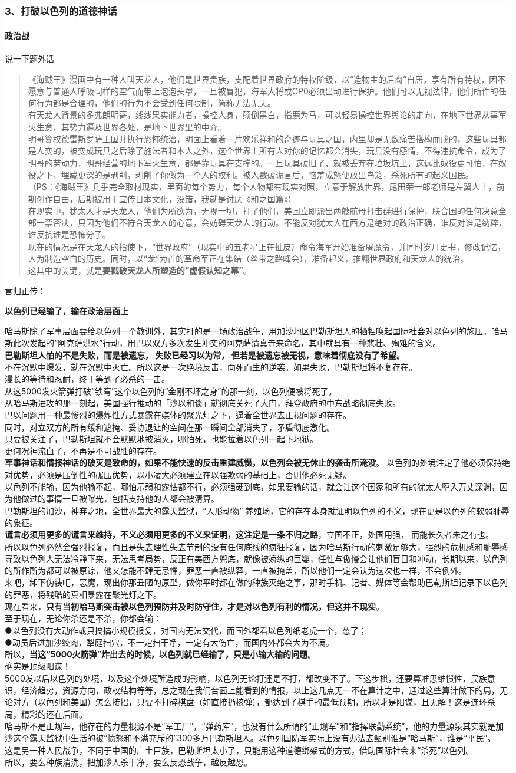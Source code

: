 <iframe width="100%" height="540px" allow="accelerometer; clipboard-write; encrypted-media; gyroscope; picture-in-picture" src="//player.bilibili.com/player.html?isOutside=true&aid=747119311&bvid=BV1MC4y1G7Vv&cid=1298184642&p=1&autoplay=no" scrolling="no" border="0" frameborder="no" framespacing="0" allowfullscreen="true"></iframe>

### 3、打破以色列的道德神话

#### 政治战

说一下题外话

> 《海贼王》漫画中有一种人叫天龙人，他们是世界贵族，支配着世界政府的特权阶级，以“造物主的后裔”自居，享有所有特权，因不愿意与普通人呼吸同样的空气而带上泡泡头罩，一旦被冒犯，海军大将或CP0必须出动进行保护。他们可以无视法律，他们所作的任何行为都是合理的，他们的行为不会受到任何限制，简称无法无天。  
> 有天龙人背景的多弗朗明哥，线线果实能力者，操控人身，颠倒黑白，指鹿为马，可以轻易操控世界舆论的走向，在地下世界从事军火生意，其势力遍及世界各处，是地下世界里的中介。  
> 明哥篡权德雷斯罗萨王国并执行恐怖统治，明面上看着一片欢乐祥和的奇迹与玩具之国，内里却是无数痛苦搭构而成的，这些玩具都是人变的，被变成玩具之后除了施法者和本人之外，这个世界上所有人对你的记忆都会消失，玩具没有感情，不得违抗命令，成为了明哥的劳动力，明哥经营的地下军火生意，都是靠玩具在支撑的。一旦玩具破旧了，就被丢弃在垃圾坑里，这远比奴役更可怕，在奴役之下，埋藏更深的是剥削，剥削了你做为一个人的权利。被人戳破谎言后，恼羞成怒便放出鸟笼，杀死所有的起义国民。  
> （PS：《海贼王》几乎完全取材现实，里面的每个势力，每个人物都有现实对照，立意于解放世界，尾田荣一郎老师是左翼人士，前期创作自由，后期被用于宣传日本文化，没错，我就是讨厌《和之国篇》）  
> 在现实中，犹太人才是天龙人，他们为所欲为，无视一切，打了他们，美国立即派出两艘航母打击群进行保护，联合国的任何决意全部一票否决，只因为他们不符合天龙人的心意，会妨碍天龙人的行动。不能反对犹太人在西方是绝对的政治正确，谁反对谁是纳粹，谁反抗谁是恐怖分子。  
> 现在的情况是在天龙人的指使下，“世界政府”（现实中的五老星正在扯皮）命令海军开始准备屠魔令，并同时岁月史书，修改记忆，人为制造空白的历史。同时，以“龙”为首的革命军正在集结（丝带之路峰会），准备起义，推翻世界政府和天龙人的统治。  
> 这其中的关键，就是**要戳破天龙人所塑造的“虚假认知之幕”**。  

言归正传：  

**以色列已经输了，输在政治层面上**

哈马斯除了军事层面要给以色列一个教训外，其实打的是一场政治战争，用加沙地区巴勒斯坦人的牺牲唤起国际社会对以色列的施压。哈马斯此次发起的“阿克萨洪水”行动，用巴以双方多次发生冲突的阿克萨清真寺来命名，其中就具有一种悲壮、殉难的含义。  
**巴勒斯坦人怕的不是失败，而是被遗忘， 失败已经习以为常， 但若是被遗忘被无视，意味着彻底没有了希望。**  
不在沉默中爆发，就在沉默中灭亡。所以这是一次绝境反击，向死而生的逆袭。如果失败，巴勒斯坦将不复存在。  
漫长的等待和忍耐，终于等到了必杀的一击。  
从这5000发火箭弹打破“铁穹”这个以色列的“金刚不坏之身”的那一刻，以色列便被将死了。  
从哈马斯进攻的那一刻起，美国强行推动的「沙以和谈」就彻底关死了大门，拜登政府的中东战略彻底失败。  
巴以问题用一种最惨烈的爆炸性方式暴露在媒体的聚光灯之下，逼着全世界去正视问题的存在。  
同时，对立双方的所有缓和遮掩、妥协退让的空间在那一瞬间全部消失了，矛盾彻底激化。  
只要被关注了，巴勒斯坦就不会默默地被消灭，哪怕死，也能拉着以色列一起下地狱。  
更何况神流血了，不再是不可战胜的存在。  
**军事神话和情报神话的破灭是致命的，如果不能快速的反击重建威慑，以色列会被无休止的袭击所淹没**。 
以色列的处境注定了他必须保持绝对优势，必须是压倒性的碾压优势，以小凌大必须建立在以强欺弱的基础上，否则他必死无疑。  
以色列不能输，因为他输不起，哪怕示弱和露怯都不行，必须强硬到底，如果要输的话，就会让这个国家和所有的犹太人堕入万丈深渊，因为他做过的事情一旦被曝光，包括支持他的人都会被清算。  
巴勒斯坦的加沙，神弃之地，全世界最大的露天监狱，“人形动物” 养殖场，它的存在本身就证明以色列的不义，现在更是以色列的软弱耻辱的象征。  
**谎言必须用更多的谎言来维持，不义必须用更多的不义来证明，这注定是一条不归之路**，立国不正，处国用强， 而能长久者未之有也。  
所以以色列必然会强烈报复，而且是失去理性失去节制的没有任何底线的疯狂报复，因为哈马斯行动的刺激足够大，强烈的危机感和耻辱感导致以色列人无法冷静下来，无法思考局势，反正有美西方兜底，就像被娇纵的巨婴，任性与傲慢会让他们盲目和冲动，长期以来，以色列的所作所为都可以被原谅，他又怎能不肆无忌惮，罪恶一直被纵容，一直被掩盖，所以他们一定会认为这次也一样，不会例外。  
来吧，卸下伪装吧，恶魔，现出你那丑陋的原型，做你平时都在做的种族灭绝之事，那时手机、记者、媒体等会帮助巴勒斯坦记录下以色列的罪恶，将残酷的真相暴露在聚光灯之下。  
现在看来，**只有当初哈马斯突击被以色列预防并及时防守住，才是对以色列有利的情况，但这并不现实**。  
至于现在，无论你杀还是不杀，你都会输：  
●以色列没有大动作或只搞搞小规模报复，对国内无法交代，而国外都看以色列纸老虎一个，怂了；  
●动员后进加沙绞肉，犁庭扫穴，不一定扫干净，一定有大伤亡，而国内外都会大为不满。  
所以，**当这“5000火箭弹”炸出去的时候，以色列就已经输了，只是小输大输的问题**。  
确实是顶级阳谋！  
5000发以后以色列的处境，以及这个处境所造成的影响，以色列无论打还是不打，都改变不了。下这步棋，还要算准思维惯性，民族意识，经济趋势，资源方向，政权结构等等，总之现在我们台面上能看到的情报，以上这几点无一不在算计之中，通过这些算计做下的局，无论对方（以色列和美国）怎么接招，只要不打碎棋盘（如直接扔核弹），都达到了棋手的最低预期，所以才是阳谋，且无解！这是连环杀局，精彩的还在后面。  
哈马斯不是正规军，他存在的力量根源不是“军工厂”，“弹药库”，也没有什么所谓的“正规军”和“指挥联勤系统”，他的力量源泉其实就是加沙这个露天监狱中生活的被“愤怒和不满充斥的”300多万巴勒斯坦人。以色列国防军实际上没有办法去甄别谁是“哈马斯”，谁是“平民”。  
这是另一种人民战争，不同于中国的广土巨族，巴勒斯坦太小了，只能用这种道德绑架式的方式，借助国际社会来“杀死”以色列。  
所以，要么种族清洗，把加沙人杀干净，要么反恐战争，越反越恐。  
